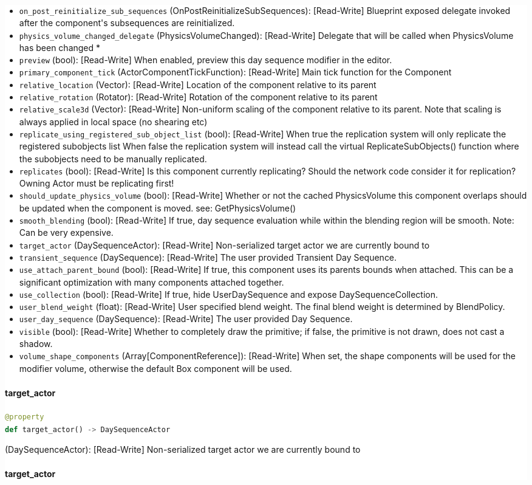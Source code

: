 - ``on_post_reinitialize_sub_sequences`` (OnPostReinitializeSubSequences):  [Read-Write] Blueprint exposed delegate invoked after the component's subsequences are reinitialized.
- ``physics_volume_changed_delegate`` (PhysicsVolumeChanged):  [Read-Write] Delegate that will be called when PhysicsVolume has been changed *
- ``preview`` (bool):  [Read-Write] When enabled, preview this day sequence modifier in the editor.
- ``primary_component_tick`` (ActorComponentTickFunction):  [Read-Write] Main tick function for the Component
- ``relative_location`` (Vector):  [Read-Write] Location of the component relative to its parent
- ``relative_rotation`` (Rotator):  [Read-Write] Rotation of the component relative to its parent
- ``relative_scale3d`` (Vector):  [Read-Write] Non-uniform scaling of the component relative to its parent.
  Note that scaling is always applied in local space (no shearing etc)
- ``replicate_using_registered_sub_object_list`` (bool):  [Read-Write] When true the replication system will only replicate the registered subobjects list
  When false the replication system will instead call the virtual ReplicateSubObjects() function where the subobjects need to be manually replicated.
- ``replicates`` (bool):  [Read-Write] Is this component currently replicating? Should the network code consider it for replication? Owning Actor must be replicating first!
- ``should_update_physics_volume`` (bool):  [Read-Write] Whether or not the cached PhysicsVolume this component overlaps should be updated when the component is moved.
  see: GetPhysicsVolume()
- ``smooth_blending`` (bool):  [Read-Write] If true, day sequence evaluation while within the blending region will be smooth. Note: Can be very expensive.
- ``target_actor`` (DaySequenceActor):  [Read-Write] Non-serialized target actor we are currently bound to
- ``transient_sequence`` (DaySequence):  [Read-Write] The user provided Transient Day Sequence.
- ``use_attach_parent_bound`` (bool):  [Read-Write] If true, this component uses its parents bounds when attached.
  This can be a significant optimization with many components attached together.
- ``use_collection`` (bool):  [Read-Write] If true, hide UserDaySequence and expose DaySequenceCollection.
- ``user_blend_weight`` (float):  [Read-Write] User specified blend weight. The final blend weight is determined by BlendPolicy.
- ``user_day_sequence`` (DaySequence):  [Read-Write] The user provided Day Sequence.
- ``visible`` (bool):  [Read-Write] Whether to completely draw the primitive; if false, the primitive is not drawn, does not cast a shadow.
- ``volume_shape_components`` (Array[ComponentReference]):  [Read-Write] When set, the shape components will be used for the modifier volume, otherwise the default Box component will be used.

<a id="unreal.DaySequenceModifierComponent.target_actor"></a>

#### target_actor

```python
@property
def target_actor() -> DaySequenceActor
```

(DaySequenceActor):  [Read-Write] Non-serialized target actor we are currently bound to

<a id="unreal.DaySequenceModifierComponent.target_actor"></a>

#### target_actor
